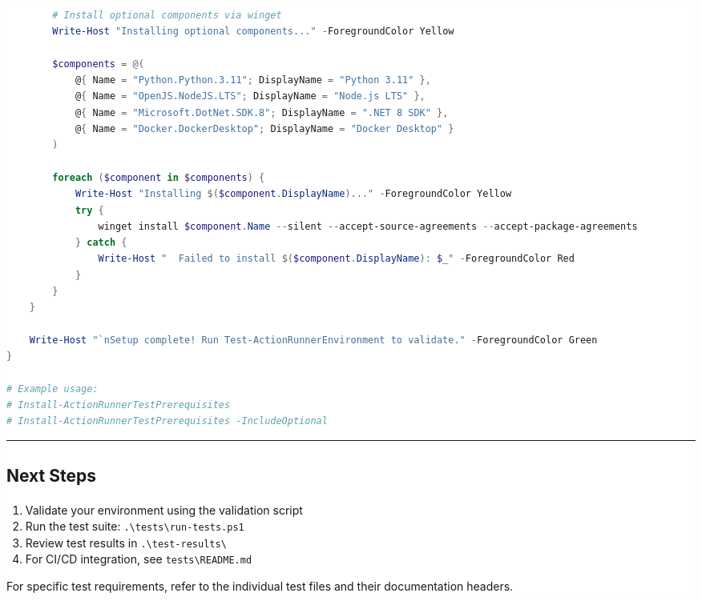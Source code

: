 ```powershell
        # Install optional components via winget
        Write-Host "Installing optional components..." -ForegroundColor Yellow

        $components = @(
            @{ Name = "Python.Python.3.11"; DisplayName = "Python 3.11" },
            @{ Name = "OpenJS.NodeJS.LTS"; DisplayName = "Node.js LTS" },
            @{ Name = "Microsoft.DotNet.SDK.8"; DisplayName = ".NET 8 SDK" },
            @{ Name = "Docker.DockerDesktop"; DisplayName = "Docker Desktop" }
        )

        foreach ($component in $components) {
            Write-Host "Installing $($component.DisplayName)..." -ForegroundColor Yellow
            try {
                winget install $component.Name --silent --accept-source-agreements --accept-package-agreements
            } catch {
                Write-Host "  Failed to install $($component.DisplayName): $_" -ForegroundColor Red
            }
        }
    }

    Write-Host "`nSetup complete! Run Test-ActionRunnerEnvironment to validate." -ForegroundColor Green
}

# Example usage:
# Install-ActionRunnerTestPrerequisites
# Install-ActionRunnerTestPrerequisites -IncludeOptional
```

---

## Next Steps

1. Validate your environment using the validation script
2. Run the test suite: `.\tests\run-tests.ps1`
3. Review test results in `.\test-results\`
4. For CI/CD integration, see `tests\README.md`

For specific test requirements, refer to the individual test files and their documentation headers.
